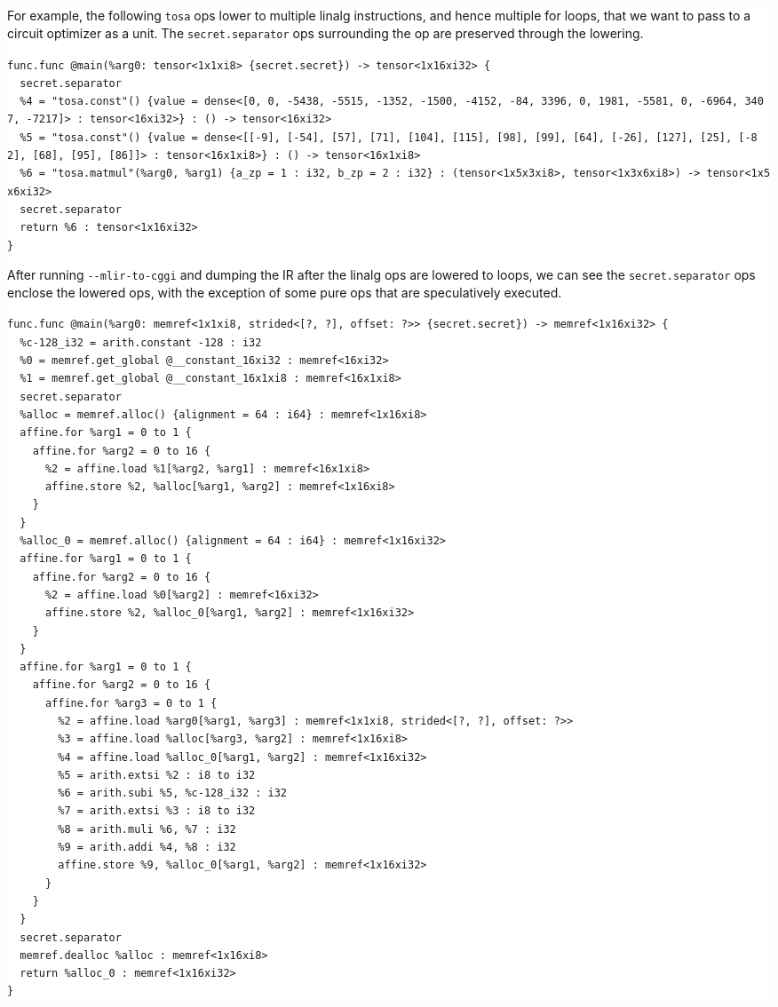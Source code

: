 For example, the following `tosa` ops lower to multiple linalg instructions, and
hence multiple for loops, that we want to pass to a circuit optimizer as a unit.
The `secret.separator` ops surrounding the op are preserved through the
lowering.

```mlir
func.func @main(%arg0: tensor<1x1xi8> {secret.secret}) -> tensor<1x16xi32> {
  secret.separator
  %4 = "tosa.const"() {value = dense<[0, 0, -5438, -5515, -1352, -1500, -4152, -84, 3396, 0, 1981, -5581, 0, -6964, 3407, -7217]> : tensor<16xi32>} : () -> tensor<16xi32>
  %5 = "tosa.const"() {value = dense<[[-9], [-54], [57], [71], [104], [115], [98], [99], [64], [-26], [127], [25], [-82], [68], [95], [86]]> : tensor<16x1xi8>} : () -> tensor<16x1xi8>
  %6 = "tosa.matmul"(%arg0, %arg1) {a_zp = 1 : i32, b_zp = 2 : i32} : (tensor<1x5x3xi8>, tensor<1x3x6xi8>) -> tensor<1x5x6xi32>
  secret.separator
  return %6 : tensor<1x16xi32>
}
```

After running `--mlir-to-cggi` and dumping the IR after the linalg ops are
lowered to loops, we can see the `secret.separator` ops enclose the lowered ops,
with the exception of some pure ops that are speculatively executed.

```mlir
func.func @main(%arg0: memref<1x1xi8, strided<[?, ?], offset: ?>> {secret.secret}) -> memref<1x16xi32> {
  %c-128_i32 = arith.constant -128 : i32
  %0 = memref.get_global @__constant_16xi32 : memref<16xi32>
  %1 = memref.get_global @__constant_16x1xi8 : memref<16x1xi8>
  secret.separator
  %alloc = memref.alloc() {alignment = 64 : i64} : memref<1x16xi8>
  affine.for %arg1 = 0 to 1 {
    affine.for %arg2 = 0 to 16 {
      %2 = affine.load %1[%arg2, %arg1] : memref<16x1xi8>
      affine.store %2, %alloc[%arg1, %arg2] : memref<1x16xi8>
    }
  }
  %alloc_0 = memref.alloc() {alignment = 64 : i64} : memref<1x16xi32>
  affine.for %arg1 = 0 to 1 {
    affine.for %arg2 = 0 to 16 {
      %2 = affine.load %0[%arg2] : memref<16xi32>
      affine.store %2, %alloc_0[%arg1, %arg2] : memref<1x16xi32>
    }
  }
  affine.for %arg1 = 0 to 1 {
    affine.for %arg2 = 0 to 16 {
      affine.for %arg3 = 0 to 1 {
        %2 = affine.load %arg0[%arg1, %arg3] : memref<1x1xi8, strided<[?, ?], offset: ?>>
        %3 = affine.load %alloc[%arg3, %arg2] : memref<1x16xi8>
        %4 = affine.load %alloc_0[%arg1, %arg2] : memref<1x16xi32>
        %5 = arith.extsi %2 : i8 to i32
        %6 = arith.subi %5, %c-128_i32 : i32
        %7 = arith.extsi %3 : i8 to i32
        %8 = arith.muli %6, %7 : i32
        %9 = arith.addi %4, %8 : i32
        affine.store %9, %alloc_0[%arg1, %arg2] : memref<1x16xi32>
      }
    }
  }
  secret.separator
  memref.dealloc %alloc : memref<1x16xi8>
  return %alloc_0 : memref<1x16xi32>
}
```

